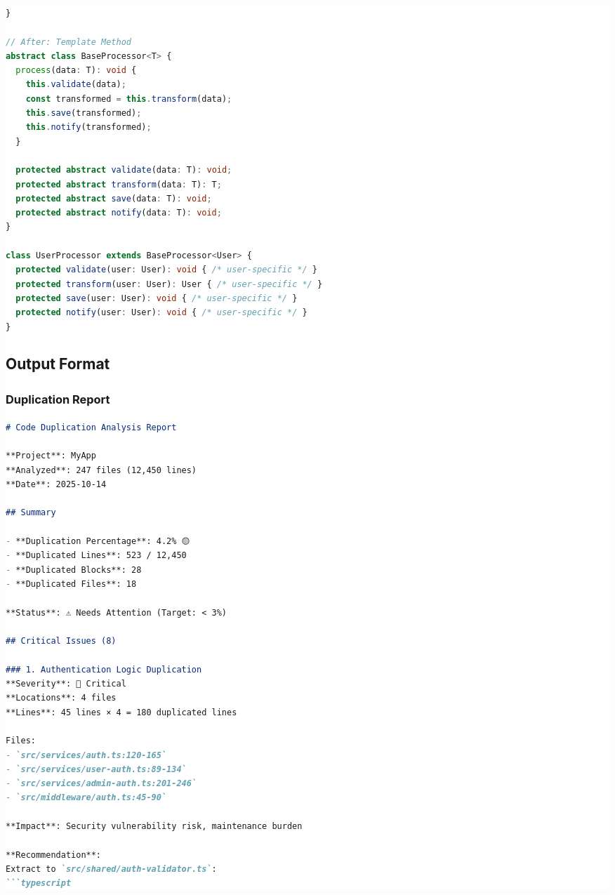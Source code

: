 ```typescript
}

// After: Template Method
abstract class BaseProcessor<T> {
  process(data: T): void {
    this.validate(data);
    const transformed = this.transform(data);
    this.save(transformed);
    this.notify(transformed);
  }

  protected abstract validate(data: T): void;
  protected abstract transform(data: T): T;
  protected abstract save(data: T): void;
  protected abstract notify(data: T): void;
}

class UserProcessor extends BaseProcessor<User> {
  protected validate(user: User): void { /* user-specific */ }
  protected transform(user: User): User { /* user-specific */ }
  protected save(user: User): void { /* user-specific */ }
  protected notify(user: User): void { /* user-specific */ }
}
```

## Output Format

### Duplication Report

```markdown
# Code Duplication Analysis Report

**Project**: MyApp
**Analyzed**: 247 files (12,450 lines)
**Date**: 2025-10-14

## Summary

- **Duplication Percentage**: 4.2% 🟡
- **Duplicated Lines**: 523 / 12,450
- **Duplicated Blocks**: 28
- **Duplicated Files**: 18

**Status**: ⚠️ Needs Attention (Target: < 3%)

## Critical Issues (8)

### 1. Authentication Logic Duplication
**Severity**: 🔴 Critical
**Locations**: 4 files
**Lines**: 45 lines × 4 = 180 duplicated lines

Files:
- `src/services/auth.ts:120-165`
- `src/services/user-auth.ts:89-134`
- `src/services/admin-auth.ts:201-246`
- `src/middleware/auth.ts:45-90`

**Impact**: Security vulnerability risk, maintenance burden

**Recommendation**:
Extract to `src/shared/auth-validator.ts`:
```typescript
```